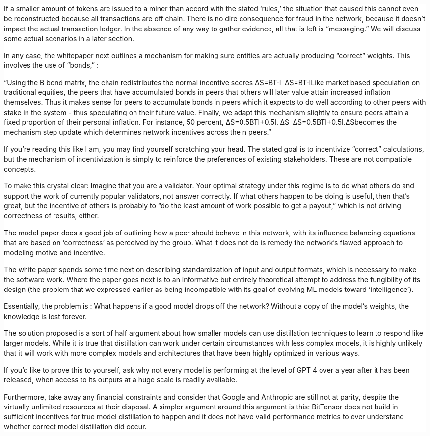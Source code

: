 If a smaller amount of tokens are issued to a miner than accord with the stated ‘rules,’ the situation that caused this cannot even be reconstructed because all transactions are off chain. There is no dire consequence for fraud in the network, because it doesn’t impact the actual transaction ledger. In the absence of any way to gather evidence, all that is left is “messaging.” We will discuss some actual scenarios in a later section.

In any case, the whitepaper next outlines a mechanism for making sure entities are actually producing “correct” weights. This involves the use of “bonds,” : 

“Using the B bond matrix, the chain redistributes the normal incentive scores ΔS=BT⋅I  ΔS=BT⋅ILike market based speculation on traditional equities, the peers that have accumulated bonds in peers that others will later value attain increased inflation themselves. Thus it makes sense for peers to accumulate bonds in peers which it expects to do well according to other peers with stake in the system - thus speculating on their future value. Finally, we adapt this mechanism slightly to ensure peers attain a fixed proportion of their personal inflation. For instance, 50 percent, ΔS=0.5BTI+0.5I. ΔS  ΔS=0.5BTI+0.5I.ΔSbecomes the mechanism step update which determines network incentives across the n peers.”

If you’re reading this like I am, you may find yourself scratching your head. The stated goal is to incentivize “correct” calculations, but the mechanism of incentivization is simply to reinforce the preferences of existing stakeholders. These are not compatible concepts. 

To make this crystal clear: Imagine that you are a validator. Your optimal strategy under this regime is to do what others do and support the work of currently popular validators, not answer correctly. If what others happen to be doing is useful, then that’s great, but the incentive of others is probably to “do the least amount of work possible to get a payout,” which is not driving correctness of results, either. 

The model paper does a good job of outlining how a peer should behave in this network, with its influence balancing equations that are based on ‘correctness’ as perceived by the group. What it does not do is remedy the network’s flawed approach to modeling motive and incentive. 

The white paper spends some time next on describing standardization of input and output formats, which is necessary to make the software work. Where the paper goes next is to an informative but entirely theoretical attempt to address the fungibility of its design (the problem that we expressed earlier as being incompatible with its goal of evolving ML models toward ‘intelligence’). 


Essentially, the problem is : What happens if a good model drops off the network? Without a copy of the model’s weights, the knowledge is lost forever. 

The solution proposed is a sort of half argument about how smaller models can use distillation techniques to learn to respond like larger models. While it is true that distillation can work under certain circumstances with less complex models, it is highly unlikely that it will work with more complex models and architectures that have been highly optimized in various ways. 

If you’d like to prove this to yourself, ask why not every model is performing at the level of GPT 4 over a year after it has been released, when access to its outputs at a huge scale is readily available. 

Furthermore, take away any financial constraints and consider that Google and Anthropic are still not at parity, despite the virtually unlimited resources at their disposal. A simpler argument around this argument is this: BitTensor does not build in sufficient incentives for true model distillation to happen and it does not have valid performance metrics to ever understand whether correct model distillation did occur. 
